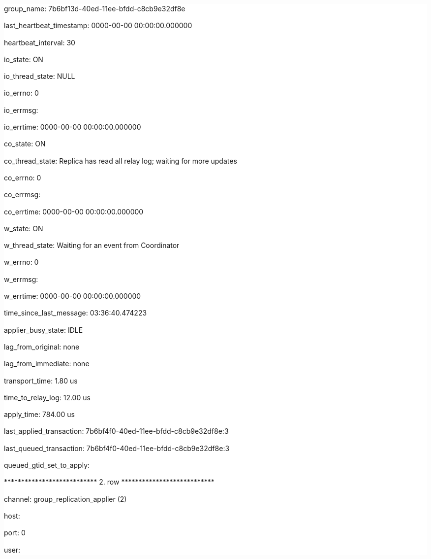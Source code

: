group_name: 7b6bf13d-40ed-11ee-bfdd-c8cb9e32df8e

last_heartbeat_timestamp: 0000-00-00 00:00:00.000000

heartbeat_interval: 30

io_state: ON

io_thread_state: NULL

io_errno: 0

io_errmsg:

io_errtime: 0000-00-00 00:00:00.000000

co_state: ON

co_thread_state: Replica has read all relay log; waiting for more updates

co_errno: 0

co_errmsg:

co_errtime: 0000-00-00 00:00:00.000000

w_state: ON

w_thread_state: Waiting for an event from Coordinator

w_errno: 0

w_errmsg:

w_errtime: 0000-00-00 00:00:00.000000

time_since_last_message: 03:36:40.474223

applier_busy_state: IDLE

lag_from_original: none

lag_from_immediate: none

transport_time: 1.80 us

time_to_relay_log: 12.00 us

apply_time: 784.00 us

last_applied_transaction: 7b6bf4f0-40ed-11ee-bfdd-c8cb9e32df8e:3

last_queued_transaction: 7b6bf4f0-40ed-11ee-bfdd-c8cb9e32df8e:3

queued_gtid_set_to_apply:

*************************** 2. row ***************************

channel: group_replication_applier (2)

host: <NULL>

port: 0

user:
